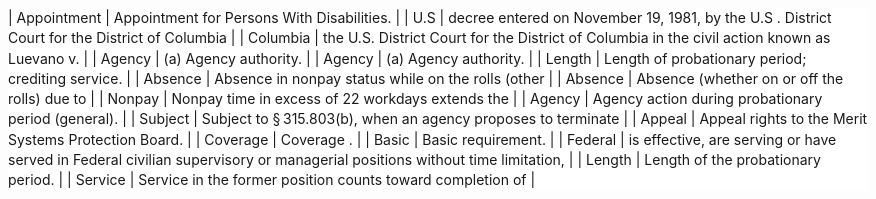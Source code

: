 | Appointment              | Appointment  for Persons With Disabilities.                                                                                                        |
| U.S                      | decree entered on November 19, 1981, by the U.S . District Court for the District of Columbia                                                      |
| Columbia                 | the U.S. District Court for the District of Columbia in the civil action known as Luevano v.                                                       |
| Agency                   | (a)  Agency  authority.                                                                                                                            |
| Agency                   | (a)  Agency  authority.                                                                                                                            |
| Length                   | Length  of probationary period; crediting service.                                                                                                 |
| Absence                  | Absence in nonpay status while on the rolls (other                                                                                                 |
| Absence                  | Absence (whether on or off the rolls) due to                                                                                                       |
| Nonpay                   | Nonpay time in excess of 22 workdays extends the                                                                                                   |
| Agency                   | Agency  action during probationary period (general).                                                                                               |
| Subject                  | Subject to &#167;&#8201;315.803(b), when an agency proposes to terminate                                                                           |
| Appeal                   | Appeal  rights to the Merit Systems Protection Board.                                                                                              |
| Coverage                 | Coverage .                                                                                                                                         |
| Basic                    | Basic  requirement.                                                                                                                                |
| Federal                  | is effective, are serving or have served in Federal civilian supervisory or managerial positions without time limitation,                          |
| Length                   | Length  of the probationary period.                                                                                                                |
| Service                  | Service in the former position counts toward completion of                                                                                         |
